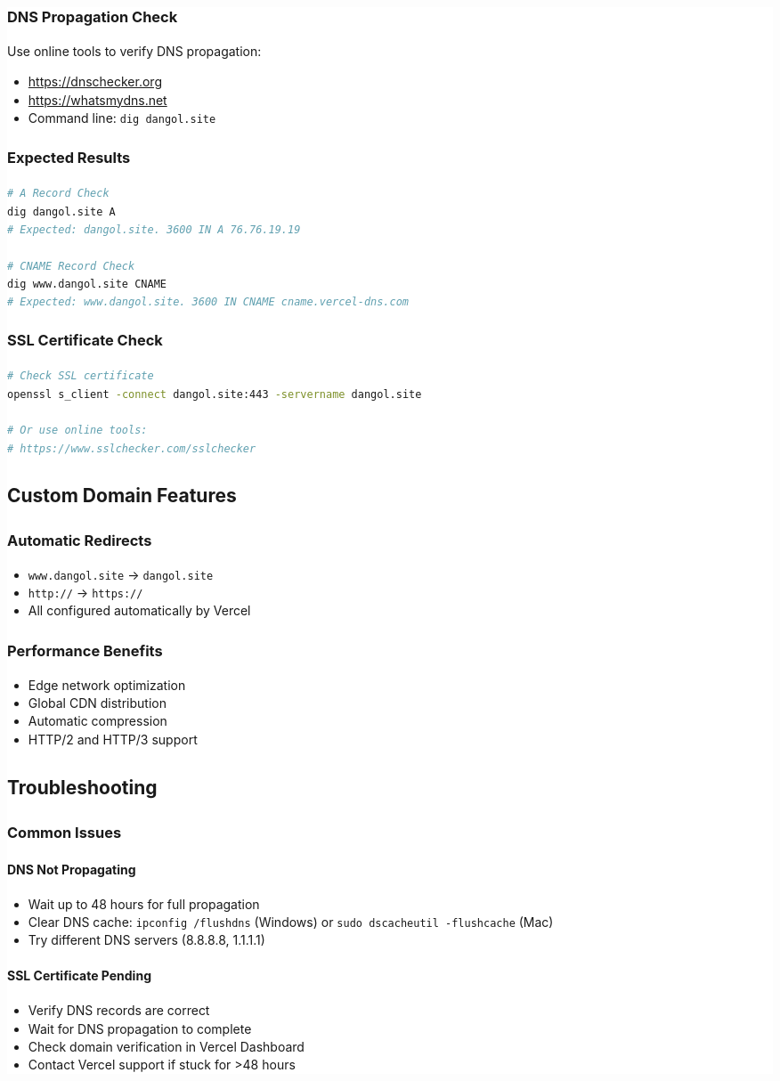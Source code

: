 ### DNS Propagation Check
Use online tools to verify DNS propagation:
- https://dnschecker.org
- https://whatsmydns.net
- Command line: `dig dangol.site`

### Expected Results
```bash
# A Record Check
dig dangol.site A
# Expected: dangol.site. 3600 IN A 76.76.19.19

# CNAME Record Check  
dig www.dangol.site CNAME
# Expected: www.dangol.site. 3600 IN CNAME cname.vercel-dns.com
```

### SSL Certificate Check
```bash
# Check SSL certificate
openssl s_client -connect dangol.site:443 -servername dangol.site

# Or use online tools:
# https://www.sslchecker.com/sslchecker
```

## Custom Domain Features

### Automatic Redirects
- `www.dangol.site` → `dangol.site`
- `http://` → `https://`
- All configured automatically by Vercel

### Performance Benefits
- Edge network optimization
- Global CDN distribution
- Automatic compression
- HTTP/2 and HTTP/3 support

## Troubleshooting

### Common Issues

#### DNS Not Propagating
- Wait up to 48 hours for full propagation
- Clear DNS cache: `ipconfig /flushdns` (Windows) or `sudo dscacheutil -flushcache` (Mac)
- Try different DNS servers (8.8.8.8, 1.1.1.1)

#### SSL Certificate Pending
- Verify DNS records are correct
- Wait for DNS propagation to complete
- Check domain verification in Vercel Dashboard
- Contact Vercel support if stuck for >48 hours
